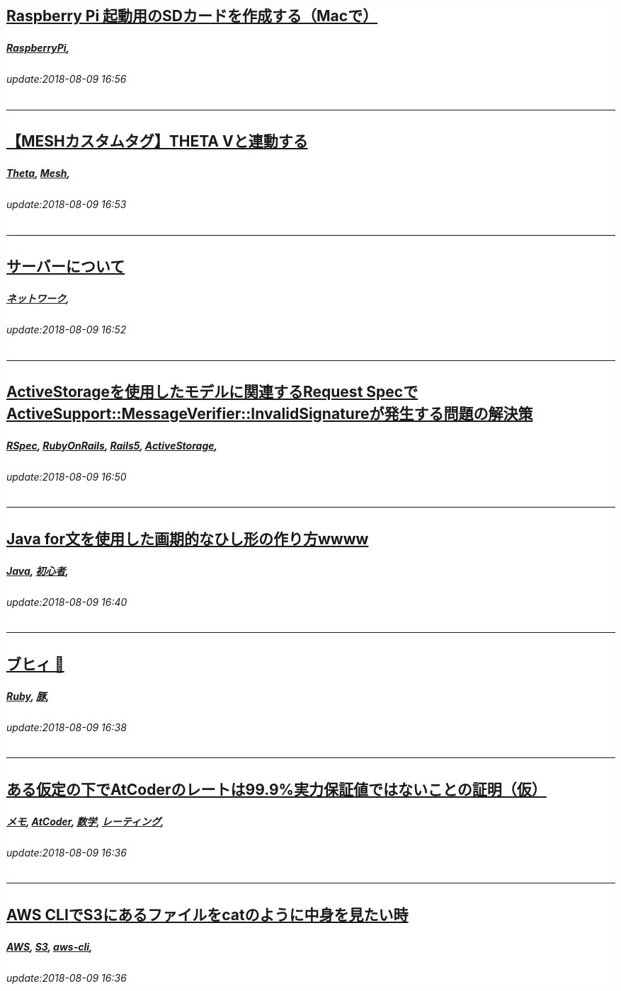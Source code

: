 ## [Raspberry Pi 起動用のSDカードを作成する（Macで）](https://qiita.com/bu_itamochi/items/a6f5be15ad9fa1af1a24)
##### [RaspberryPi](https://qiita.com/tags/RaspberryPi), 
###### update:2018-08-09 16:56
---
## [【MESHカスタムタグ】THETA Vと連動する](https://qiita.com/glory/items/59385f02e61f00a59f5b)
##### [Theta](https://qiita.com/tags/Theta), [Mesh](https://qiita.com/tags/Mesh), 
###### update:2018-08-09 16:53
---
## [サーバーについて](https://qiita.com/take90/items/892e10ac92b25dbf3cf5)
##### [ネットワーク](https://qiita.com/tags/ネットワーク), 
###### update:2018-08-09 16:52
---
## [ActiveStorageを使用したモデルに関連するRequest SpecでActiveSupport::MessageVerifier::InvalidSignatureが発生する問題の解決策](https://qiita.com/h-sakano/items/fc297f91a7bafc0b4d6d)
##### [RSpec](https://qiita.com/tags/RSpec), [RubyOnRails](https://qiita.com/tags/RubyOnRails), [Rails5](https://qiita.com/tags/Rails5), [ActiveStorage](https://qiita.com/tags/ActiveStorage), 
###### update:2018-08-09 16:50
---
## [Java for文を使用した画期的なひし形の作り方wwww](https://qiita.com/YuyaNaruse/items/edc2ec377a989b1854dc)
##### [Java](https://qiita.com/tags/Java), [初心者](https://qiita.com/tags/初心者), 
###### update:2018-08-09 16:40
---
## [ブヒィ 🐷](https://qiita.com/QUANON/items/2f5c4b19e5d8ee9b7a92)
##### [Ruby](https://qiita.com/tags/Ruby), [豚](https://qiita.com/tags/豚), 
###### update:2018-08-09 16:38
---
## [ある仮定の下でAtCoderのレートは99.9%実力保証値ではないことの証明（仮）](https://qiita.com/anqooqie/items/8662e587074013c49439)
##### [メモ](https://qiita.com/tags/メモ), [AtCoder](https://qiita.com/tags/AtCoder), [数学](https://qiita.com/tags/数学), [レーティング](https://qiita.com/tags/レーティング), 
###### update:2018-08-09 16:36
---
## [AWS CLIでS3にあるファイルをcatのように中身を見たい時](https://qiita.com/mosaxiv/items/5279a1d5219e396a9ccd)
##### [AWS](https://qiita.com/tags/AWS), [S3](https://qiita.com/tags/S3), [aws-cli](https://qiita.com/tags/aws-cli), 
###### update:2018-08-09 16:36